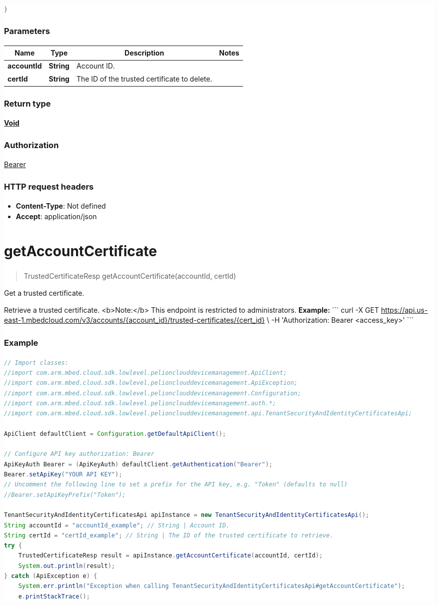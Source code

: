 ```java
}
```

### Parameters

Name | Type | Description  | Notes
------------- | ------------- | ------------- | -------------
 **accountId** | **String**| Account ID. |
 **certId** | **String**| The ID of the trusted certificate to delete. |

### Return type

[**Void**](.md)

### Authorization

[Bearer](../README.md#Bearer)

### HTTP request headers

 - **Content-Type**: Not defined
 - **Accept**: application/json

<a name="getAccountCertificate"></a>
# **getAccountCertificate**
> TrustedCertificateResp getAccountCertificate(accountId, certId)

Get a trusted certificate.

Retrieve a trusted certificate. &lt;b&gt;Note:&lt;/b&gt; This endpoint is restricted to administrators.  **Example:** &#x60;&#x60;&#x60; curl -X GET https://api.us-east-1.mbedcloud.com/v3/accounts/{account_id}/trusted-certificates/{cert_id} \\ -H &#39;Authorization: Bearer &lt;access_key&gt;&#39; &#x60;&#x60;&#x60;

### Example
```java
// Import classes:
//import com.arm.mbed.cloud.sdk.lowlevel.pelionclouddevicemanagement.ApiClient;
//import com.arm.mbed.cloud.sdk.lowlevel.pelionclouddevicemanagement.ApiException;
//import com.arm.mbed.cloud.sdk.lowlevel.pelionclouddevicemanagement.Configuration;
//import com.arm.mbed.cloud.sdk.lowlevel.pelionclouddevicemanagement.auth.*;
//import com.arm.mbed.cloud.sdk.lowlevel.pelionclouddevicemanagement.api.TenantSecurityAndIdentityCertificatesApi;

ApiClient defaultClient = Configuration.getDefaultApiClient();

// Configure API key authorization: Bearer
ApiKeyAuth Bearer = (ApiKeyAuth) defaultClient.getAuthentication("Bearer");
Bearer.setApiKey("YOUR API KEY");
// Uncomment the following line to set a prefix for the API key, e.g. "Token" (defaults to null)
//Bearer.setApiKeyPrefix("Token");

TenantSecurityAndIdentityCertificatesApi apiInstance = new TenantSecurityAndIdentityCertificatesApi();
String accountId = "accountId_example"; // String | Account ID.
String certId = "certId_example"; // String | The ID of the trusted certificate to retrieve.
try {
    TrustedCertificateResp result = apiInstance.getAccountCertificate(accountId, certId);
    System.out.println(result);
} catch (ApiException e) {
    System.err.println("Exception when calling TenantSecurityAndIdentityCertificatesApi#getAccountCertificate");
    e.printStackTrace();
```